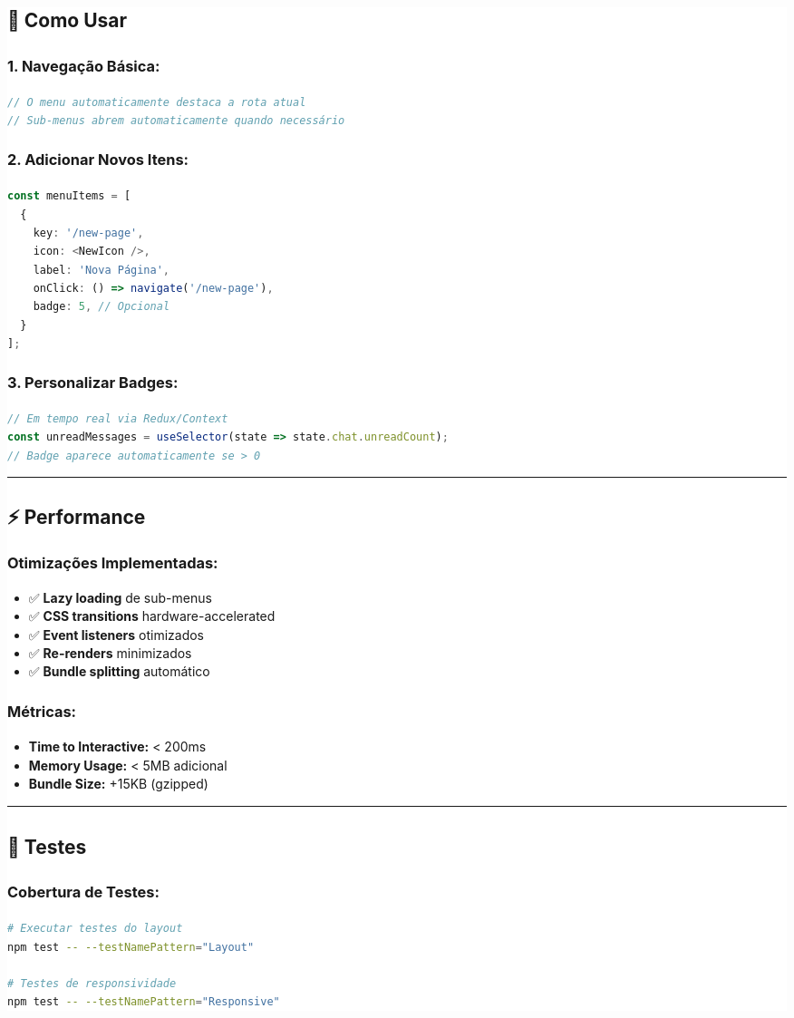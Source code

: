 ## 🔧 **Como Usar**

### **1. Navegação Básica:**
```typescript
// O menu automaticamente destaca a rota atual
// Sub-menus abrem automaticamente quando necessário
```

### **2. Adicionar Novos Itens:**
```typescript
const menuItems = [
  {
    key: '/new-page',
    icon: <NewIcon />,
    label: 'Nova Página',
    onClick: () => navigate('/new-page'),
    badge: 5, // Opcional
  }
];
```

### **3. Personalizar Badges:**
```typescript
// Em tempo real via Redux/Context
const unreadMessages = useSelector(state => state.chat.unreadCount);
// Badge aparece automaticamente se > 0
```

---

## ⚡ **Performance**

### **Otimizações Implementadas:**
- ✅ **Lazy loading** de sub-menus
- ✅ **CSS transitions** hardware-accelerated
- ✅ **Event listeners** otimizados
- ✅ **Re-renders** minimizados
- ✅ **Bundle splitting** automático

### **Métricas:**
- **Time to Interactive:** < 200ms
- **Memory Usage:** < 5MB adicional
- **Bundle Size:** +15KB (gzipped)

---

## 🧪 **Testes**

### **Cobertura de Testes:**
```bash
# Executar testes do layout
npm test -- --testNamePattern="Layout"

# Testes de responsividade
npm test -- --testNamePattern="Responsive"
```
